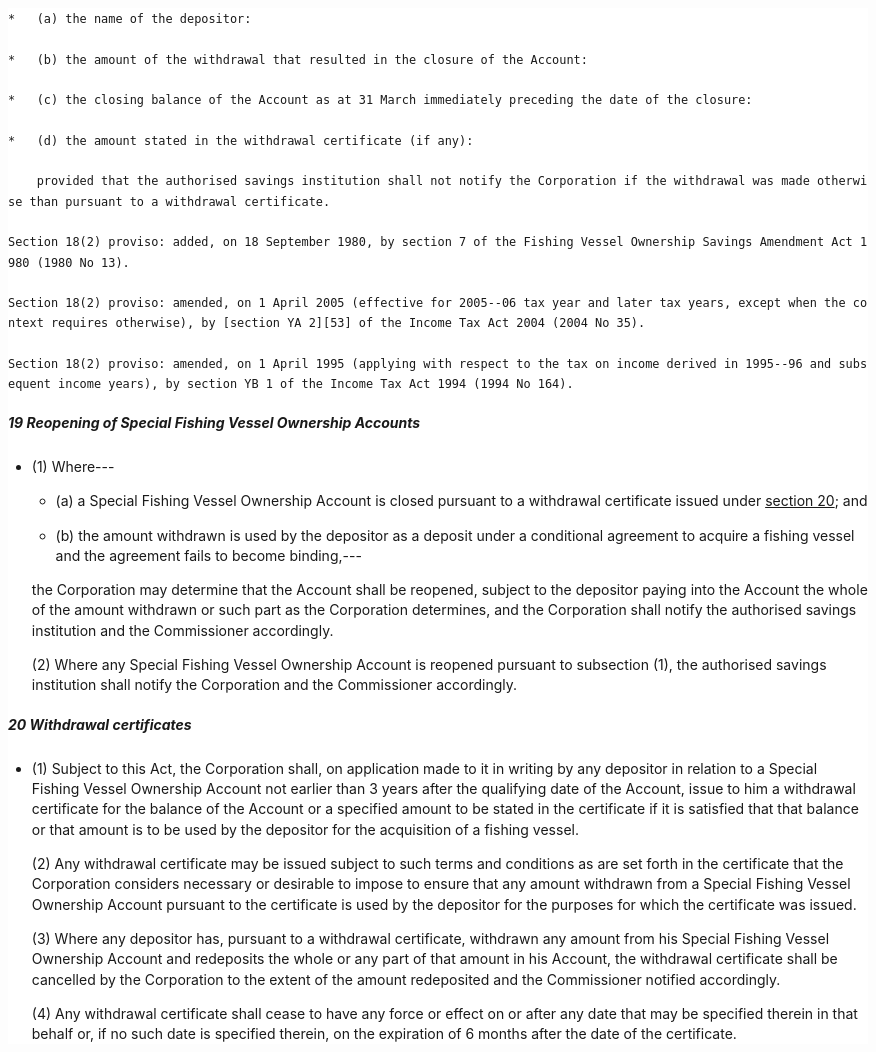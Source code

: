     *   (a) the name of the depositor:
    
    *   (b) the amount of the withdrawal that resulted in the closure of the Account:
    
    *   (c) the closing balance of the Account as at 31 March immediately preceding the date of the closure:
    
    *   (d) the amount stated in the withdrawal certificate (if any):
        
        provided that the authorised savings institution shall not notify the Corporation if the withdrawal was made otherwise than pursuant to a withdrawal certificate.
    
    Section 18(2) proviso: added, on 18 September 1980, by section 7 of the Fishing Vessel Ownership Savings Amendment Act 1980 (1980 No 13).
    
    Section 18(2) proviso: amended, on 1 April 2005 (effective for 2005--06 tax year and later tax years, except when the context requires otherwise), by [section YA 2][53] of the Income Tax Act 2004 (2004 No 35).
    
    Section 18(2) proviso: amended, on 1 April 1995 (applying with respect to the tax on income derived in 1995--96 and subsequent income years), by section YB 1 of the Income Tax Act 1994 (1994 No 164).

##### 19 Reopening of Special Fishing Vessel Ownership Accounts
    
*   (1) Where---
        
    *   (a) a Special Fishing Vessel Ownership Account is closed pursuant to a withdrawal certificate issued under [section 20][24]; and
    
    *   (b) the amount withdrawn is used by the depositor as a deposit under a conditional agreement to acquire a fishing vessel and the agreement fails to become binding,---
    
    the Corporation may determine that the Account shall be reopened, subject to the depositor paying into the Account the whole of the amount withdrawn or such part as the Corporation determines, and the Corporation shall notify the authorised savings institution and the Commissioner accordingly.
    
    (2) Where any Special Fishing Vessel Ownership Account is reopened pursuant to subsection (1), the authorised savings institution shall notify the Corporation and the Commissioner accordingly.

##### 20 Withdrawal certificates
    
*   (1) Subject to this Act, the Corporation shall, on application made to it in writing by any depositor in relation to a Special Fishing Vessel Ownership Account not earlier than 3 years after the qualifying date of the Account, issue to him a withdrawal certificate for the balance of the Account or a specified amount to be stated in the certificate if it is satisfied that that balance or that amount is to be used by the depositor for the acquisition of a fishing vessel.
    
    (2) Any withdrawal certificate may be issued subject to such terms and conditions as are set forth in the certificate that the Corporation considers necessary or desirable to impose to ensure that any amount withdrawn from a Special Fishing Vessel Ownership Account pursuant to the certificate is used by the depositor for the purposes for which the certificate was issued.
    
    (3) Where any depositor has, pursuant to a withdrawal certificate, withdrawn any amount from his Special Fishing Vessel Ownership Account and redeposits the whole or any part of that amount in his Account, the withdrawal certificate shall be cancelled by the Corporation to the extent of the amount redeposited and the Commissioner notified accordingly.
    
    (4) Any withdrawal certificate shall cease to have any force or effect on or after any date that may be specified therein in that behalf or, if no such date is specified therein, on the expiration of 6 months after the date of the certificate.
    

[0]: http://www.legislation.govt.nz/act/public/1977/0062/latest/link.aspx?id=DLM195466
[1]: http://www.legislation.govt.nz/act/public/1977/0062/latest/whole.html#DLM444054
[2]: http://www.legislation.govt.nz/act/public/1977/0062/latest/whole.html#DLM444056
[3]: http://www.legislation.govt.nz/act/public/1977/0062/latest/whole.html#DLM444057
[4]: http://www.legislation.govt.nz/act/public/1977/0062/latest/whole.html#DLM444111
[5]: http://www.legislation.govt.nz/act/public/1977/0062/latest/whole.html#DLM444113
[6]: http://www.legislation.govt.nz/act/public/1977/0062/latest/whole.html#DLM444114
[7]: http://www.legislation.govt.nz/act/public/1977/0062/latest/whole.html#DLM444118
[8]: http://www.legislation.govt.nz/act/public/1977/0062/latest/whole.html#DLM444119
[9]: http://www.legislation.govt.nz/act/public/1977/0062/latest/whole.html#DLM444121
[10]: http://www.legislation.govt.nz/act/public/1977/0062/latest/whole.html#DLM444126
[11]: http://www.legislation.govt.nz/act/public/1977/0062/latest/whole.html#DLM444128
[12]: http://www.legislation.govt.nz/act/public/1977/0062/latest/whole.html#DLM444129
[13]: http://www.legislation.govt.nz/act/public/1977/0062/latest/whole.html#DLM444130
[14]: http://www.legislation.govt.nz/act/public/1977/0062/latest/whole.html#DLM444131
[15]: http://www.legislation.govt.nz/act/public/1977/0062/latest/whole.html#DLM444132
[16]: http://www.legislation.govt.nz/act/public/1977/0062/latest/whole.html#DLM444135
[17]: http://www.legislation.govt.nz/act/public/1977/0062/latest/whole.html#DLM444137
[18]: http://www.legislation.govt.nz/act/public/1977/0062/latest/whole.html#DLM444138
[19]: http://www.legislation.govt.nz/act/public/1977/0062/latest/whole.html#DLM444139
[20]: http://www.legislation.govt.nz/act/public/1977/0062/latest/whole.html#DLM444143
[21]: http://www.legislation.govt.nz/act/public/1977/0062/latest/whole.html#DLM444144
[22]: http://www.legislation.govt.nz/act/public/1977/0062/latest/whole.html#DLM444151
[23]: http://www.legislation.govt.nz/act/public/1977/0062/latest/whole.html#DLM444155
[24]: http://www.legislation.govt.nz/act/public/1977/0062/latest/whole.html#DLM444156
[25]: http://www.legislation.govt.nz/act/public/1977/0062/latest/whole.html#DLM444158
[26]: http://www.legislation.govt.nz/act/public/1977/0062/latest/whole.html#DLM444159
[27]: http://www.legislation.govt.nz/act/public/1977/0062/latest/whole.html#DLM444160
[28]: http://www.legislation.govt.nz/act/public/1977/0062/latest/whole.html#DLM444162
[29]: http://www.legislation.govt.nz/act/public/1977/0062/latest/whole.html#DLM444168
[30]: http://www.legislation.govt.nz/act/public/1977/0062/latest/whole.html#DLM444173
[31]: http://www.legislation.govt.nz/act/public/1977/0062/latest/whole.html#DLM444175
[32]: http://www.legislation.govt.nz/act/public/1977/0062/latest/whole.html#DLM444176
[33]: http://www.legislation.govt.nz/act/public/1977/0062/latest/whole.html#DLM444177
[34]: http://www.legislation.govt.nz/act/public/1977/0062/latest/whole.html#DLM444178
[35]: http://www.legislation.govt.nz/act/public/1977/0062/latest/whole.html#DLM444179
[36]: http://www.legislation.govt.nz/act/public/1977/0062/latest/whole.html#DLM444181
[37]: http://www.legislation.govt.nz/act/public/1977/0062/latest/whole.html#DLM444184
[38]: http://www.legislation.govt.nz/act/public/1977/0062/latest/whole.html#DLM444187
[39]: http://www.legislation.govt.nz/act/public/1977/0062/latest/whole.html#DLM444189
[40]: http://www.legislation.govt.nz/act/public/1977/0062/latest/whole.html#DLM444192
[41]: http://www.legislation.govt.nz/act/public/1977/0062/latest/link.aspx?id=DLM371769
[42]: http://www.legislation.govt.nz/act/public/1977/0062/latest/link.aspx?id=DLM372346
[43]: http://www.legislation.govt.nz/act/public/1977/0062/latest/link.aspx?id=DLM129109
[44]: http://www.legislation.govt.nz/act/public/1977/0062/latest/link.aspx?id=DLM413772
[45]: http://www.legislation.govt.nz/act/public/1977/0062/latest/link.aspx?id=DLM414827
[46]: http://www.legislation.govt.nz/act/public/1977/0062/latest/link.aspx?id=DLM124106
[47]: http://www.legislation.govt.nz/act/public/1977/0062/latest/link.aspx?id=DLM261023
[48]: http://www.legislation.govt.nz/act/public/1977/0062/latest/link.aspx?id=DLM130377
[49]: http://www.legislation.govt.nz/act/public/1977/0062/latest/link.aspx?id=DLM116928
[50]: http://www.legislation.govt.nz/act/public/1977/0062/latest/link.aspx?id=DLM426087
[51]: http://www.legislation.govt.nz/act/public/1977/0062/latest/link.aspx?id=DLM163167
[52]: http://www.legislation.govt.nz/act/public/1977/0062/latest/link.aspx?id=DLM245341
[53]: http://www.legislation.govt.nz/act/public/1977/0062/latest/link.aspx?id=DLM277147
[54]: http://www.legislation.govt.nz/act/public/1977/0062/latest/link.aspx?id=DLM413766
[55]: http://www.legislation.govt.nz/act/public/1977/0062/latest/link.aspx?id=DLM414821
[56]: http://www.legislation.govt.nz/act/public/1977/0062/latest/link.aspx?id=DLM266052
[57]: http://www.legislation.govt.nz/act/public/1977/0062/latest/link.aspx?id=DLM264641
[58]: http://www.legislation.govt.nz/act/public/1977/0062/latest/link.aspx?id=DLM334667
[59]: http://www.legislation.govt.nz/act/public/1977/0062/latest/link.aspx?id=DLM336918
[60]: http://www.legislation.govt.nz/act/public/1977/0062/latest/link.aspx?id=DLM35049
[61]: http://www.legislation.govt.nz/act/public/1977/0062/latest/link.aspx?id=DLM29377
[62]: http://www.legislation.govt.nz/act/public/1977/0062/latest/link.aspx?id=DLM3360714
[63]: http://www.legislation.govt.nz/act/public/1977/0062/latest/link.aspx?id=DLM426088
[64]: http://www.pco.parliament.govt.nz/reprints/
[65]: http://www.legislation.govt.nz/act/public/1977/0062/latest/link.aspx?id=DLM195439
[66]: http://www.pco.parliament.govt.nz/editorial-conventions/
[67]: http://www.legislation.govt.nz/act/public/1977/0062/latest/link.aspx?id=DLM195468
[68]: http://www.legislation.govt.nz/act/public/1977/0062/latest/link.aspx?id=DLM195470
